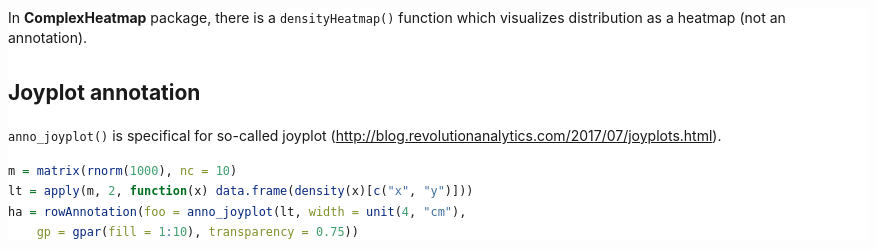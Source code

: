 In **ComplexHeatmap** package, there is a `densityHeatmap()` function which visualizes
distribution as a heatmap (not an annotation).

## Joyplot annotation

`anno_joyplot()` is specifical for so-called joyplot (http://blog.revolutionanalytics.com/2017/07/joyplots.html).


```r
m = matrix(rnorm(1000), nc = 10)
lt = apply(m, 2, function(x) data.frame(density(x)[c("x", "y")]))
ha = rowAnnotation(foo = anno_joyplot(lt, width = unit(4, "cm"), 
    gp = gpar(fill = 1:10), transparency = 0.75))
```
